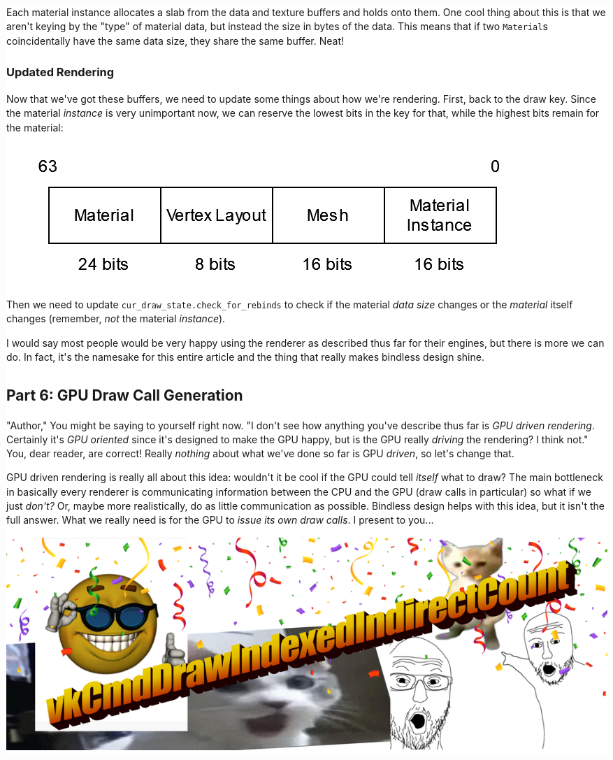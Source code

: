 Each material instance allocates a slab from the data and texture buffers and holds onto them. One cool thing about this is that we aren't keying by the "type" of material data, but instead the size in bytes of the data. This means that if two `Material`s coincidentally have the same data size, they share the same buffer. Neat!

### Updated Rendering

Now that we've got these buffers, we need to update some things about how we're rendering. First, back to the draw key. Since the material *instance* is very unimportant now, we can reserve the lowest bits in the key for that, while the highest bits remain for the material:

![Updated draw key with material and material instance distinction.](/assets/gdr/draw_key3.png)

Then we need to update `cur_draw_state.check_for_rebinds` to check if the material *data size* changes or the *material* itself changes (remember, *not* the material *instance*).

I would say most people would be very happy using the renderer as described thus far for their engines, but there is more we can do. In fact, it's the namesake for this entire article and the thing that really makes bindless design shine.

## Part 6: GPU Draw Call Generation

"Author," You might be saying to yourself right now. "I don't see how anything you've describe thus far is *GPU driven rendering*. Certainly it's *GPU oriented* since it's designed to make the GPU happy, but is the GPU really *driving* the rendering? I think not." You, dear reader, are correct! Really *nothing* about what we've done so far is GPU *driven*, so let's change that.

GPU driven rendering is really all about this idea: wouldn't it be cool if the GPU could tell *itself* what to draw? The main bottleneck in basically every renderer is communicating information between the CPU and the GPU (draw calls in particular) so what if we just *don't?* Or, maybe more realistically, do as little communication as possible. Bindless design helps with this idea, but it isn't the full answer. What we really need is for the GPU to *issue its own draw calls*. I present to you...

![The best draw command. vkCmdDrawIndexedIndirectCount.](/assets/gdr/goated_draw_command.png)

